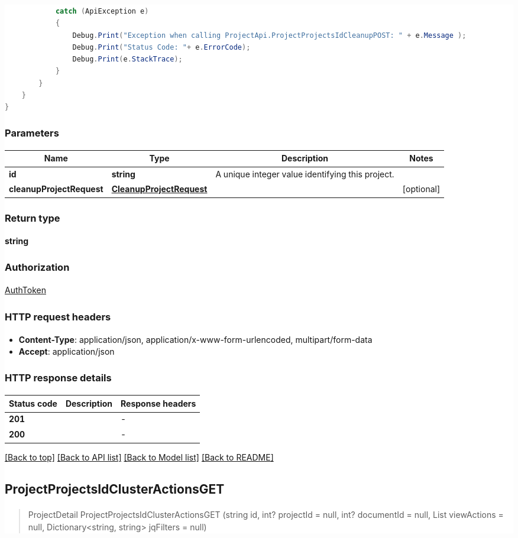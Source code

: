 ```csharp
            catch (ApiException e)
            {
                Debug.Print("Exception when calling ProjectApi.ProjectProjectsIdCleanupPOST: " + e.Message );
                Debug.Print("Status Code: "+ e.ErrorCode);
                Debug.Print(e.StackTrace);
            }
        }
    }
}
```

### Parameters


Name | Type | Description  | Notes
------------- | ------------- | ------------- | -------------
 **id** | **string**| A unique integer value identifying this project. | 
 **cleanupProjectRequest** | [**CleanupProjectRequest**](CleanupProjectRequest.md)|  | [optional] 

### Return type

**string**

### Authorization

[AuthToken](../README.md#AuthToken)

### HTTP request headers

- **Content-Type**: application/json, application/x-www-form-urlencoded, multipart/form-data
- **Accept**: application/json


### HTTP response details
| Status code | Description | Response headers |
|-------------|-------------|------------------|
| **201** |  |  -  |
| **200** |  |  -  |

[[Back to top]](#)
[[Back to API list]](../README.md#documentation-for-api-endpoints)
[[Back to Model list]](../README.md#documentation-for-models)
[[Back to README]](../README.md)


## ProjectProjectsIdClusterActionsGET

> ProjectDetail ProjectProjectsIdClusterActionsGET (string id, int? projectId = null, int? documentId = null, List<string> viewActions = null, Dictionary<string, string> jqFilters = null)

